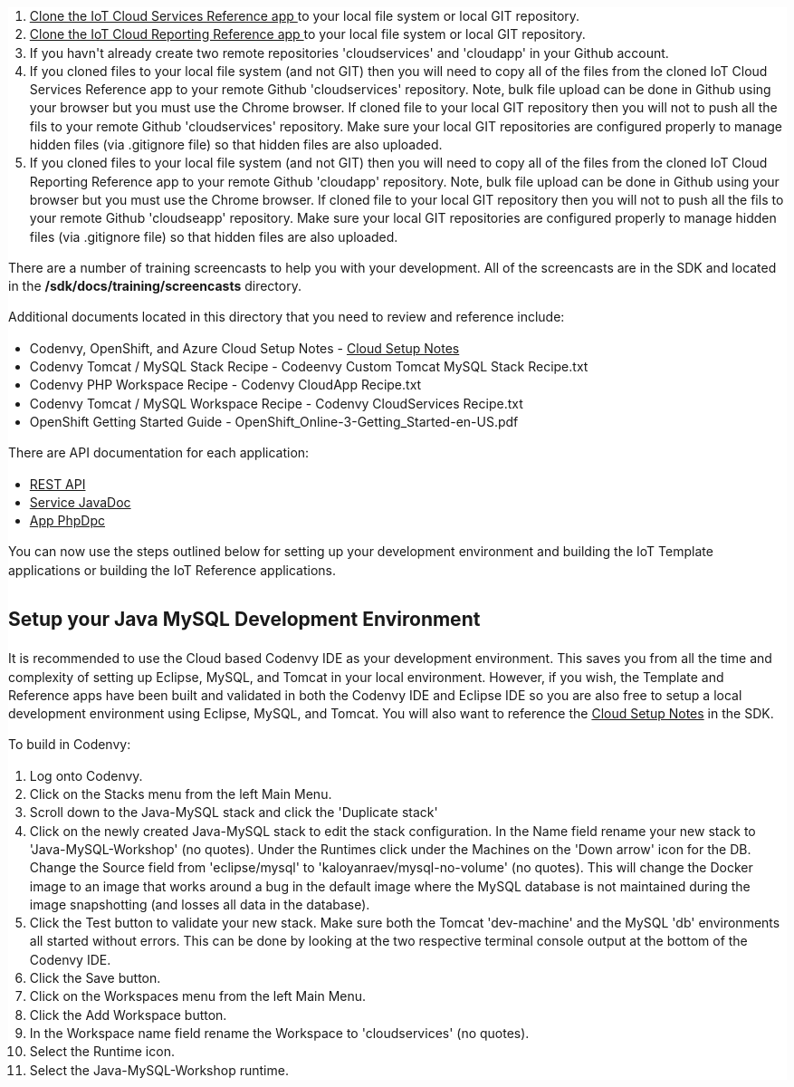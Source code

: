  1. [Clone the IoT Cloud Services Reference app ](https://github.com/markreha/cloudservices) to your local file system or local GIT repository. 
 2. [Clone the IoT Cloud Reporting Reference app ](https://github.com/markreha/cloudapp) to your local file system or local GIT repository.
 3. If you havn't already create two remote repositories 'cloudservices' and 'cloudapp' in your Github account.
 4. If you cloned files to your local file system (and not GIT) then you will need to copy all of the files from the cloned IoT Cloud Services Reference app to your remote Github 'cloudservices' repository. Note, bulk file upload can be done in Github using your browser but you must use the Chrome browser. If cloned file to your local GIT repository then you will not to push all the fils to your remote Github 'cloudservices' repository. Make sure your local GIT repositories are configured properly to manage hidden files (via .gitignore file) so that hidden files are also uploaded.
 5. If you cloned files to your local file system (and not GIT) then you will need to copy all of the files from the cloned IoT Cloud Reporting Reference app to your remote Github 'cloudapp' repository. Note, bulk file upload can be done in Github using your browser but you must use the Chrome browser. If cloned file to your local GIT repository then you will not to push all the fils to your remote Github 'cloudseapp' repository. Make sure your local GIT repositories are configured properly to manage hidden files (via .gitignore file) so that hidden files are also uploaded.
 
 There are a number of training screencasts to help you with your development. All of the screencasts are in the SDK and located in the **/sdk/docs/training/screencasts** directory.
 
Additional documents located in this directory that you need to review and reference include:

* Codenvy, OpenShift, and Azure Cloud Setup Notes - [Cloud Setup Notes](Cloud%20Setup%20Notes.txt)
* Codenvy Tomcat / MySQL Stack Recipe - Codeenvy Custom Tomcat MySQL Stack Recipe.txt
* Codenvy PHP Workspace Recipe - Codenvy CloudApp Recipe.txt
* Codenvy Tomcat / MySQL Workspace Recipe - Codenvy CloudServices Recipe.txt
* OpenShift Getting Started Guide - OpenShift_Online-3-Getting_Started-en-US.pdf

There are API documentation for each application:
* [REST API](https://markreha.github.io/cloudworkshop/sdk/docs/swagger/site/index.html)
* [Service JavaDoc](https://markreha.github.io/cloudworkshop/sdk/docs/javadoc/index.html)
* [App PhpDpc](https://markreha.github.io/cloudworkshop/sdk/docs/phpdoc/index.html)

You can now use the steps outlined below for setting up your development environment and building the IoT Template applications or building the IoT Reference applications.

Setup your Java MySQL Development Environment
--------------------
It is recommended to use the Cloud based Codenvy IDE as your development environment. This saves you from all the time and complexity of setting up Eclipse, MySQL, and Tomcat in your local environment. However, if you wish, the Template and Reference apps have been built and validated in both the Codenvy IDE and Eclipse IDE so you are also free to setup a local development environment using Eclipse, MySQL, and Tomcat. You will also want to reference the [Cloud Setup Notes](Cloud%20Setup%20Notes.txt) in the SDK.

To build in Codenvy:
 1. Log onto Codenvy. 
 2. Click on the Stacks menu from the left Main Menu.
 3. Scroll down to the Java-MySQL stack and click the 'Duplicate stack'
 4. Click on the newly created Java-MySQL stack to edit the stack configuration. In the Name field rename your new stack to 'Java-MySQL-Workshop' (no quotes). Under the Runtimes click under the Machines on the 'Down arrow' icon for the DB. Change the Source field from 'eclipse/mysql' to 'kaloyanraev/mysql-no-volume' (no quotes). This will change the Docker image to an image that works around a bug in the default image where the MySQL database is not maintained during the image snapshotting (and losses all data in the database).
 5. Click the Test button to validate your new stack. Make sure both the Tomcat 'dev-machine' and the MySQL 'db' environments all started without errors. This can be done by looking at the two respective terminal console output at the bottom of the Codenvy IDE.
 6. Click the Save button.
 7. Click on the Workspaces menu from the left Main Menu.
 8. Click the Add Workspace button.
 9. In the Workspace name field rename the Workspace to 'cloudservices' (no quotes).
 10. Select the Runtime icon.
 11. Select the Java-MySQL-Workshop runtime.